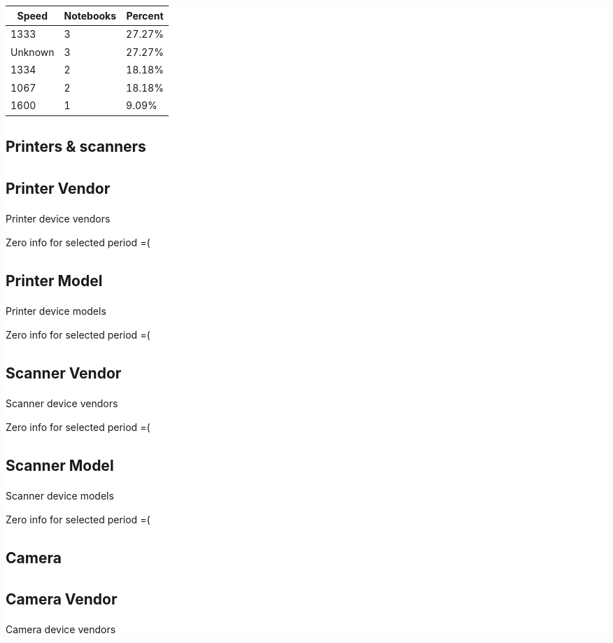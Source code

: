 
| Speed   | Notebooks | Percent |
|---------|-----------|---------|
| 1333    | 3         | 27.27%  |
| Unknown | 3         | 27.27%  |
| 1334    | 2         | 18.18%  |
| 1067    | 2         | 18.18%  |
| 1600    | 1         | 9.09%   |

Printers & scanners
-------------------

Printer Vendor
--------------

Printer device vendors

Zero info for selected period =(

Printer Model
-------------

Printer device models

Zero info for selected period =(

Scanner Vendor
--------------

Scanner device vendors

Zero info for selected period =(

Scanner Model
-------------

Scanner device models

Zero info for selected period =(

Camera
------

Camera Vendor
-------------

Camera device vendors

